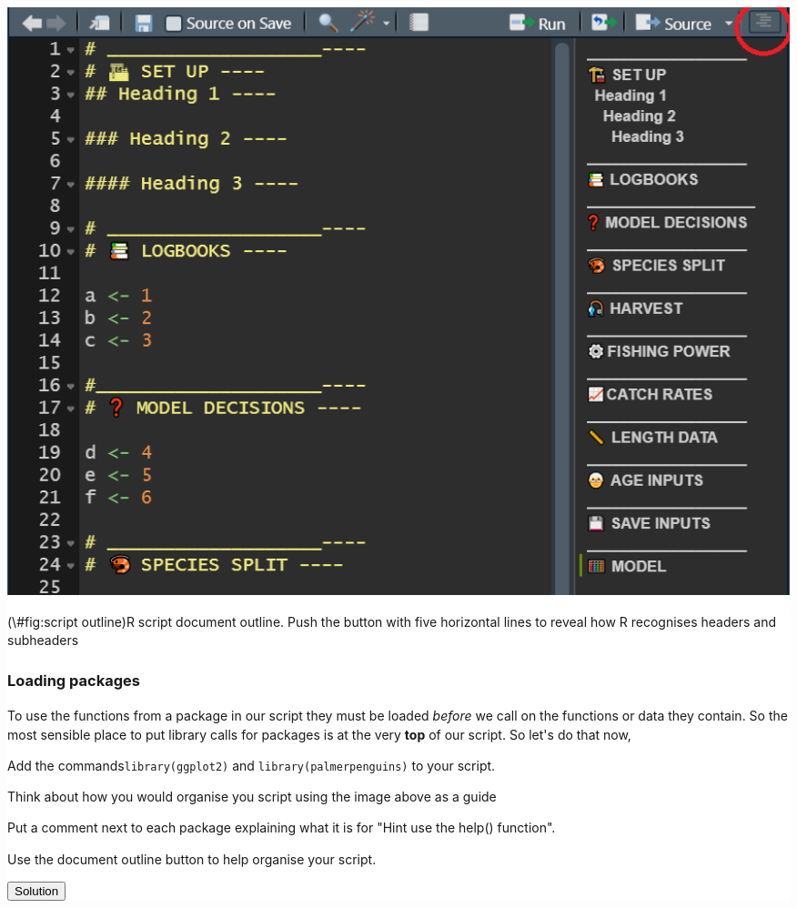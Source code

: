 <img src="images/organised script.png" alt="R script document outline. Push the button with five horizontal lines to reveal how R recognises headers and subheaders" width="100%" />
<p class="caption">(\#fig:script outline)R script document outline. Push the button with five horizontal lines to reveal how R recognises headers and subheaders</p>
</div>

### Loading packages

To use the functions from a package in our script they must be loaded *before* we call on the functions or data they contain. So the most sensible place to put library calls for packages is at the very **top** of our script. So let's do that now,

<div class="try">
<p>Add the commands<code>library(ggplot2)</code> and <code>library(palmerpenguins)</code> to your script.</p>
<p>Think about how you would organise you script using the image above as a guide</p>
<p>Put a comment next to each package explaining what it is for "Hint use the help() function".</p>
<p>Use the document outline button to help organise your script.</p>
</div>


<div class='webex-solution'><button>Solution</button>
